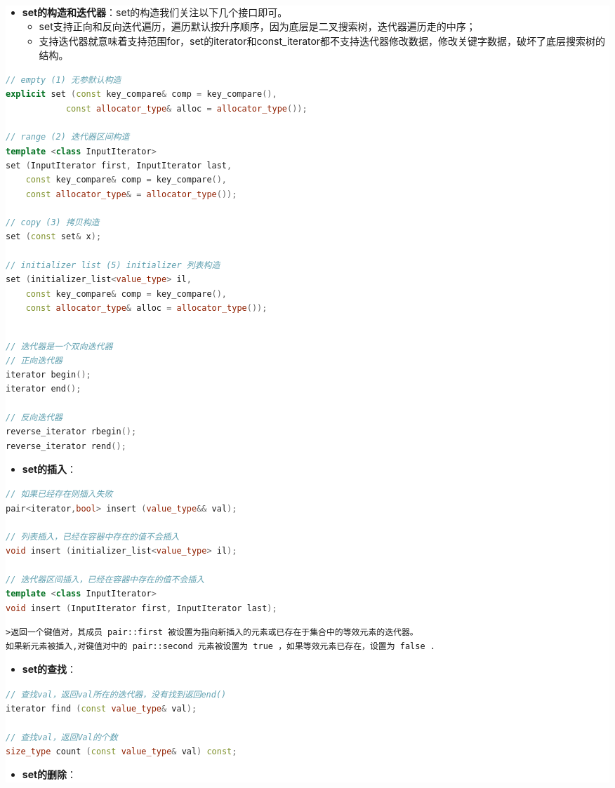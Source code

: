    - **set的构造和迭代器**：set的构造我们关注以下几个接口即可。
   		- set支持正向和反向迭代遍历，遍历默认按升序顺序，因为底层是二叉搜索树，迭代器遍历走的中序；
   		- 支持迭代器就意味着支持范围for，set的iterator和const_iterator都不支持迭代器修改数据，修改关键字数据，破坏了底层搜索树的结构。
```cpp
// empty (1) 无参默认构造
explicit set (const key_compare& comp = key_compare(),
			const allocator_type& alloc = allocator_type());

// range (2) 迭代器区间构造
template <class InputIterator>
set (InputIterator first, InputIterator last,
	const key_compare& comp = key_compare(),
	const allocator_type& = allocator_type());

// copy (3) 拷贝构造
set (const set& x);

// initializer list (5) initializer 列表构造
set (initializer_list<value_type> il,
	const key_compare& comp = key_compare(),
	const allocator_type& alloc = allocator_type());
	

```

```cpp
// 迭代器是一个双向迭代器
// 正向迭代器
iterator begin();
iterator end();

// 反向迭代器
reverse_iterator rbegin();
reverse_iterator rend();
```

 - **set的插入**：

```cpp
// 如果已经存在则插入失败
pair<iterator,bool> insert (value_type&& val);

// 列表插入，已经在容器中存在的值不会插入
void insert (initializer_list<value_type> il);

// 迭代器区间插入，已经在容器中存在的值不会插入
template <class InputIterator>
void insert (InputIterator first, InputIterator last);
```
	>返回一个键值对，其成员 pair::first 被设置为指向新插入的元素或已存在于集合中的等效元素的迭代器。
	如果新元素被插入,对键值对中的 pair::second 元素被设置为 true ，如果等效元素已存在，设置为 false .
		
- **set的查找**：
		
```cpp
// 查找val，返回val所在的迭代器，没有找到返回end()
iterator find (const value_type& val);

// 查找val，返回Val的个数
size_type count (const value_type& val) const;
```
- **set的删除**：
